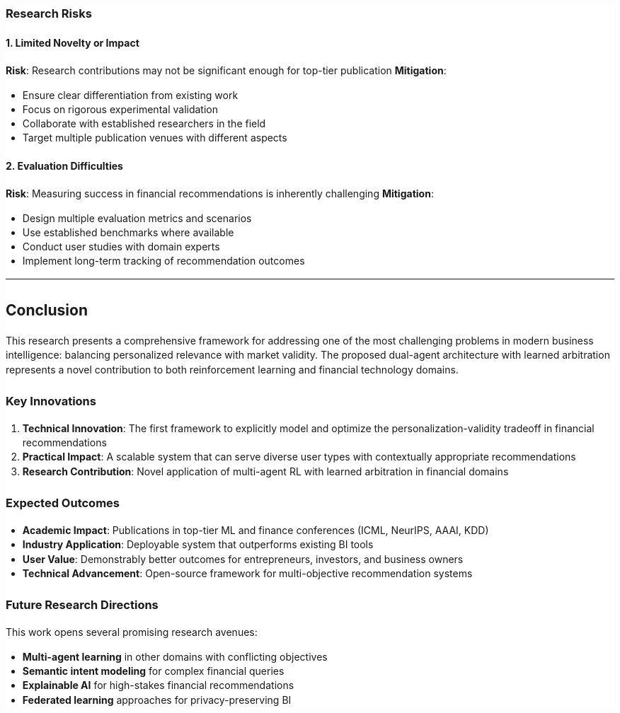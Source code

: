 ### Research Risks

#### 1. Limited Novelty or Impact
**Risk**: Research contributions may not be significant enough for top-tier publication
**Mitigation**:
- Ensure clear differentiation from existing work
- Focus on rigorous experimental validation
- Collaborate with established researchers in the field
- Target multiple publication venues with different aspects

#### 2. Evaluation Difficulties
**Risk**: Measuring success in financial recommendations is inherently challenging
**Mitigation**:
- Design multiple evaluation metrics and scenarios
- Use established benchmarks where available
- Conduct user studies with domain experts
- Implement long-term tracking of recommendation outcomes

---

## Conclusion

This research presents a comprehensive framework for addressing one of the most challenging problems in modern business intelligence: balancing personalized relevance with market validity. The proposed dual-agent architecture with learned arbitration represents a novel contribution to both reinforcement learning and financial technology domains.

### Key Innovations

1. **Technical Innovation**: The first framework to explicitly model and optimize the personalization-validity tradeoff in financial recommendations
2. **Practical Impact**: A scalable system that can serve diverse user types with contextually appropriate recommendations
3. **Research Contribution**: Novel application of multi-agent RL with learned arbitration in financial domains

### Expected Outcomes

- **Academic Impact**: Publications in top-tier ML and finance conferences (ICML, NeurIPS, AAAI, KDD)
- **Industry Application**: Deployable system that outperforms existing BI tools
- **User Value**: Demonstrably better outcomes for entrepreneurs, investors, and business owners
- **Technical Advancement**: Open-source framework for multi-objective recommendation systems

### Future Research Directions

This work opens several promising research avenues:
- **Multi-agent learning** in other domains with conflicting objectives
- **Semantic intent modeling** for complex financial queries
- **Explainable AI** for high-stakes financial recommendations
- **Federated learning** approaches for privacy-preserving BI

